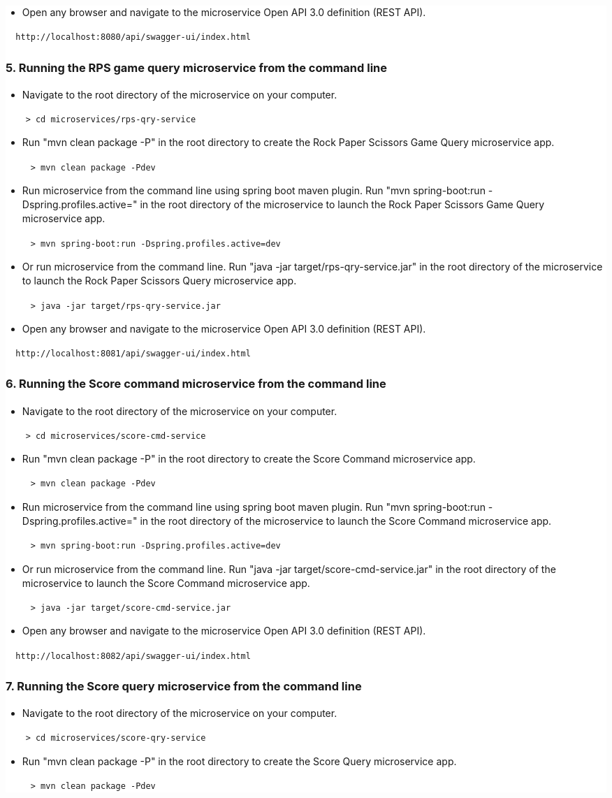 * Open any browser and navigate to the microservice Open API 3.0 definition (REST API).
```
  http://localhost:8080/api/swagger-ui/index.html
```
### 5. Running the RPS game query microservice from the command line
* Navigate to the root directory of the microservice on your computer.
```
    > cd microservices/rps-qry-service
```
* Run "mvn clean package -P<profile>" in the root directory to create the Rock Paper Scissors Game Query microservice app.
```
     > mvn clean package -Pdev
```
* Run microservice from the command line using spring boot maven plugin. Run "mvn spring-boot:run -Dspring.profiles.active=<profile>" in the root directory of the microservice to launch the Rock Paper Scissors Game Query microservice app.
```
     > mvn spring-boot:run -Dspring.profiles.active=dev
```
* Or run microservice from the command line. Run "java -jar target/rps-qry-service.jar" in the root directory of the microservice to launch the Rock Paper Scissors Query microservice app.
```
     > java -jar target/rps-qry-service.jar
```
* Open any browser and navigate to the microservice Open API 3.0 definition (REST API).
```
  http://localhost:8081/api/swagger-ui/index.html
```
### 6. Running the Score command microservice from the command line
* Navigate to the root directory of the microservice on your computer.
```
    > cd microservices/score-cmd-service
```
* Run "mvn clean package -P<profile>" in the root directory to create the Score Command microservice app.
```
     > mvn clean package -Pdev
```
* Run microservice from the command line using spring boot maven plugin. Run "mvn spring-boot:run -Dspring.profiles.active=<profile>" in the root directory of the microservice to launch the Score Command microservice app.
```
     > mvn spring-boot:run -Dspring.profiles.active=dev
```
* Or run microservice from the command line. Run "java -jar target/score-cmd-service.jar" in the root directory of the microservice to launch the Score Command microservice app.
```
     > java -jar target/score-cmd-service.jar
```
* Open any browser and navigate to the microservice Open API 3.0 definition (REST API).
```
  http://localhost:8082/api/swagger-ui/index.html
```
### 7. Running the Score query microservice from the command line
* Navigate to the root directory of the microservice on your computer.
```
    > cd microservices/score-qry-service
```
* Run "mvn clean package -P<profile>" in the root directory to create the Score Query microservice app.
```
     > mvn clean package -Pdev
```